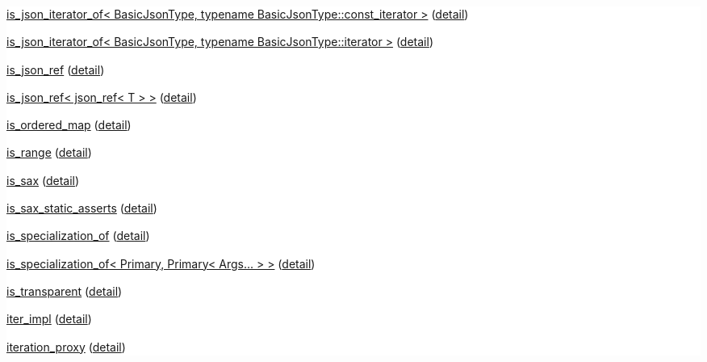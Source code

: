 <a
href="structdetail_1_1is__json__iterator__of_3_01_basic_json_type_00_01typename_01_basic_json_type_1_1const__iterator_01_4.html"
class="el">is_json_iterator_of&lt; BasicJsonType, typename
BasicJsonType::const_iterator &gt;</a>
(<a href="namespacedetail.html" class="el">detail</a>)

<a
href="structdetail_1_1is__json__iterator__of_3_01_basic_json_type_00_01typename_01_basic_json_type_1_1iterator_01_4.html"
class="el">is_json_iterator_of&lt; BasicJsonType, typename
BasicJsonType::iterator &gt;</a>
(<a href="namespacedetail.html" class="el">detail</a>)

<a href="structdetail_1_1is__json__ref.html" class="el">is_json_ref</a>
(<a href="namespacedetail.html" class="el">detail</a>)

<a
href="structdetail_1_1is__json__ref_3_01json__ref_3_01_t_01_4_01_4.html"
class="el">is_json_ref&lt; json_ref&lt; T &gt; &gt;</a>
(<a href="namespacedetail.html" class="el">detail</a>)

<a href="structdetail_1_1is__ordered__map.html"
class="el">is_ordered_map</a>
(<a href="namespacedetail.html" class="el">detail</a>)

<a href="structdetail_1_1is__range.html" class="el">is_range</a>
(<a href="namespacedetail.html" class="el">detail</a>)

<a href="structdetail_1_1is__sax.html" class="el">is_sax</a>
(<a href="namespacedetail.html" class="el">detail</a>)

<a href="structdetail_1_1is__sax__static__asserts.html"
class="el">is_sax_static_asserts</a>
(<a href="namespacedetail.html" class="el">detail</a>)

<a href="structdetail_1_1is__specialization__of.html"
class="el">is_specialization_of</a>
(<a href="namespacedetail.html" class="el">detail</a>)

<a
href="structdetail_1_1is__specialization__of_3_01_primary_00_01_primary_3_01_args_8_8_8_01_4_01_4.html"
class="el">is_specialization_of&lt; Primary, Primary&lt; Args... &gt;
&gt;</a> (<a href="namespacedetail.html" class="el">detail</a>)

<a href="structdetail_1_1is__transparent.html"
class="el">is_transparent</a>
(<a href="namespacedetail.html" class="el">detail</a>)

<a href="classdetail_1_1iter__impl.html" class="el">iter_impl</a>
(<a href="namespacedetail.html" class="el">detail</a>)

<a href="classdetail_1_1iteration__proxy.html"
class="el">iteration_proxy</a>
(<a href="namespacedetail.html" class="el">detail</a>)

